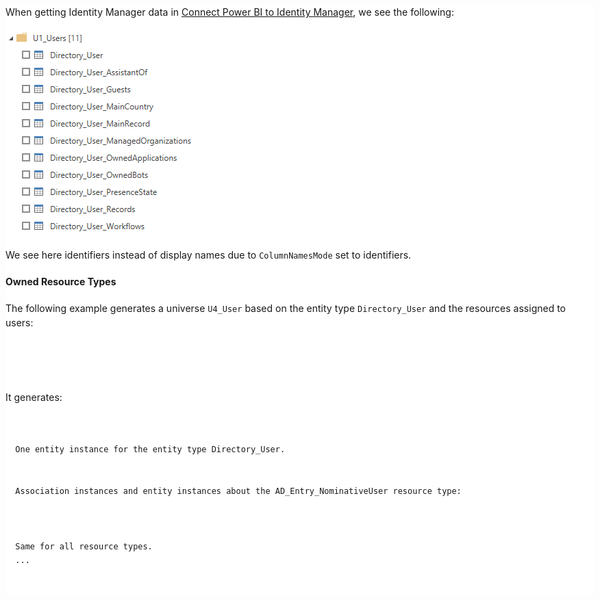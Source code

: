 When getting Identity Manager data in [Connect Power BI to Identity Manager](../../../../../../governance/reporting/how-tos/connect-powerbi/index), we see the following:

![Universe (No Template)](../../../../../../../../../../../static/images/Usercube_SaaS/Content/Resources/Images/Universe_noTemplate.png)

We see here identifiers instead of display names due to `ColumnNamesMode` set to identifiers.

#### Owned Resource Types

The following example generates a universe `U4_User` based on the entity type `Directory_User` and the resources assigned to users:

```

    


```
It generates:

```


  One entity instance for the entity type Directory_User.
  

  Association instances and entity instances about the AD_Entry_NominativeUser resource type:

        

  Same for all resource types.
  ...



```